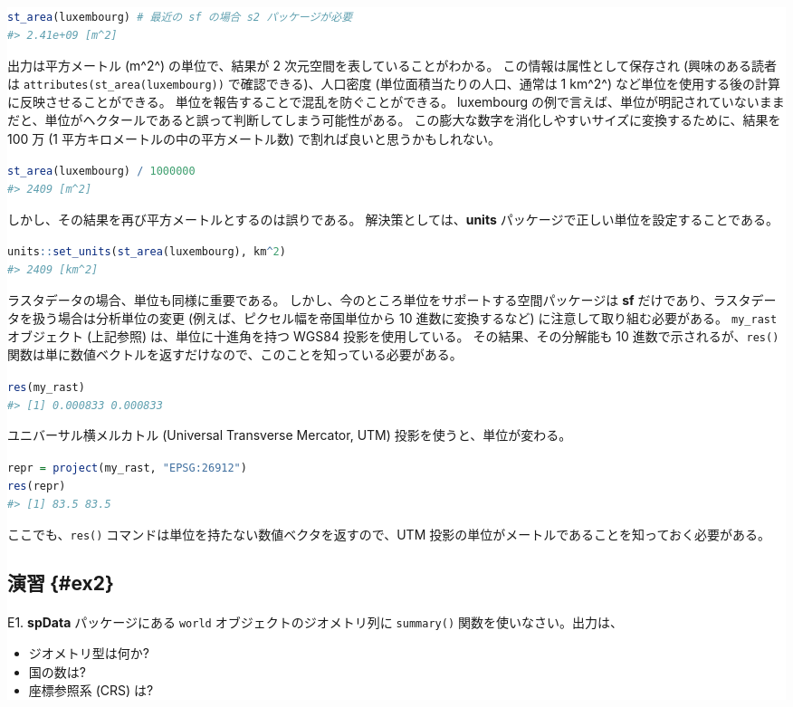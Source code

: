 
``` r
st_area(luxembourg) # 最近の sf の場合 s2 パッケージが必要
#> 2.41e+09 [m^2]
```

出力は平方メートル (m^2^) の単位で、結果が 2 次元空間を表していることがわかる。
この情報は属性として保存され (興味のある読者は `attributes(st_area(luxembourg))` で確認できる)、人口密度 (単位面積当たりの人口、通常は 1 km^2^) など単位を使用する後の計算に反映させることができる。
単位を報告することで混乱を防ぐことができる。
luxembourg の例で言えば、単位が明記されていないままだと、単位がヘクタールであると誤って判断してしまう可能性がある。
この膨大な数字を消化しやすいサイズに変換するために、結果を 100 万 (1 平方キロメートルの中の平方メートル数) で割れば良いと思うかもしれない。


``` r
st_area(luxembourg) / 1000000
#> 2409 [m^2]
```

しかし、その結果を再び平方メートルとするのは誤りである。
解決策としては、**units** パッケージで正しい単位を設定することである。


``` r
units::set_units(st_area(luxembourg), km^2)
#> 2409 [km^2]
```

ラスタデータの場合、単位も同様に重要である。
しかし、今のところ単位をサポートする空間パッケージは **sf** だけであり、ラスタデータを扱う場合は分析単位の変更 (例えば、ピクセル幅を帝国単位から 10 進数に変換するなど) に注意して取り組む必要がある。
`my_rast` オブジェクト (上記参照) は、単位に十進角を持つ WGS84 投影を使用している。
その結果、その分解能も 10 進数で示されるが、`res()` 関数は単に数値ベクトルを返すだけなので、このことを知っている必要がある。


``` r
res(my_rast)
#> [1] 0.000833 0.000833
```

ユニバーサル横メルカトル (Universal Transverse Mercator, UTM) 投影を使うと、単位が変わる。


``` r
repr = project(my_rast, "EPSG:26912")
res(repr)
#> [1] 83.5 83.5
```

ここでも、`res()` コマンドは単位を持たない数値ベクタを返すので、UTM 投影の単位がメートルであることを知っておく必要がある。

## 演習  {#ex2}


E1. **spData** パッケージにある `world` オブジェクトのジオメトリ列に `summary()` 関数を使いなさい。出力は、

- ジオメトリ型は何か?
- 国の数は?
- 座標参照系 (CRS) は?
    
